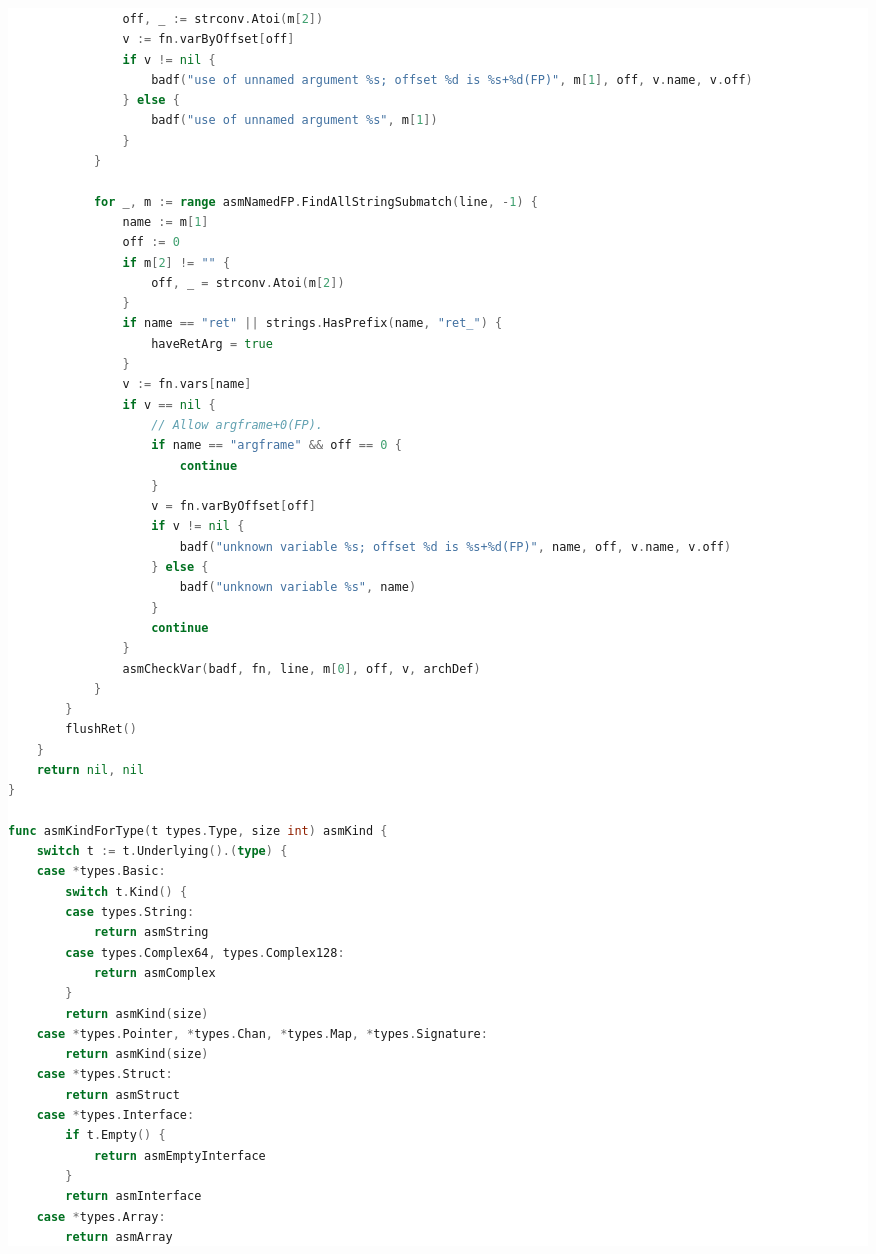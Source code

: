 ```go
				off, _ := strconv.Atoi(m[2])
				v := fn.varByOffset[off]
				if v != nil {
					badf("use of unnamed argument %s; offset %d is %s+%d(FP)", m[1], off, v.name, v.off)
				} else {
					badf("use of unnamed argument %s", m[1])
				}
			}

			for _, m := range asmNamedFP.FindAllStringSubmatch(line, -1) {
				name := m[1]
				off := 0
				if m[2] != "" {
					off, _ = strconv.Atoi(m[2])
				}
				if name == "ret" || strings.HasPrefix(name, "ret_") {
					haveRetArg = true
				}
				v := fn.vars[name]
				if v == nil {
					// Allow argframe+0(FP).
					if name == "argframe" && off == 0 {
						continue
					}
					v = fn.varByOffset[off]
					if v != nil {
						badf("unknown variable %s; offset %d is %s+%d(FP)", name, off, v.name, v.off)
					} else {
						badf("unknown variable %s", name)
					}
					continue
				}
				asmCheckVar(badf, fn, line, m[0], off, v, archDef)
			}
		}
		flushRet()
	}
	return nil, nil
}

func asmKindForType(t types.Type, size int) asmKind {
	switch t := t.Underlying().(type) {
	case *types.Basic:
		switch t.Kind() {
		case types.String:
			return asmString
		case types.Complex64, types.Complex128:
			return asmComplex
		}
		return asmKind(size)
	case *types.Pointer, *types.Chan, *types.Map, *types.Signature:
		return asmKind(size)
	case *types.Struct:
		return asmStruct
	case *types.Interface:
		if t.Empty() {
			return asmEmptyInterface
		}
		return asmInterface
	case *types.Array:
		return asmArray
```